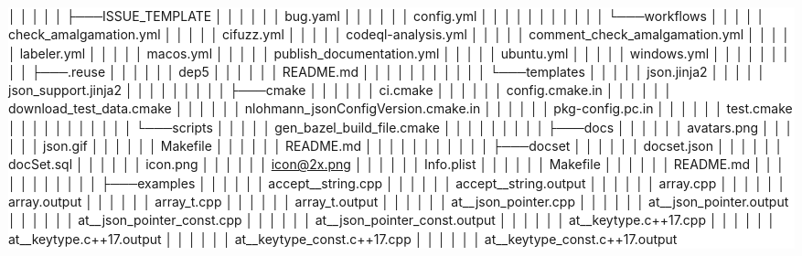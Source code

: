 │   │   │       │   │   ├───ISSUE_TEMPLATE
│   │   │       │   │   │       bug.yaml
│   │   │       │   │   │       config.yml
│   │   │       │   │   │
│   │   │       │   │   └───workflows
│   │   │       │   │           check_amalgamation.yml
│   │   │       │   │           cifuzz.yml
│   │   │       │   │           codeql-analysis.yml
│   │   │       │   │           comment_check_amalgamation.yml
│   │   │       │   │           labeler.yml
│   │   │       │   │           macos.yml
│   │   │       │   │           publish_documentation.yml
│   │   │       │   │           ubuntu.yml
│   │   │       │   │           windows.yml
│   │   │       │   │
│   │   │       │   ├───.reuse
│   │   │       │   │   │   dep5
│   │   │       │   │   │   README.md
│   │   │       │   │   │
│   │   │       │   │   └───templates
│   │   │       │   │           json.jinja2
│   │   │       │   │           json_support.jinja2
│   │   │       │   │
│   │   │       │   ├───cmake
│   │   │       │   │   │   ci.cmake
│   │   │       │   │   │   config.cmake.in
│   │   │       │   │   │   download_test_data.cmake
│   │   │       │   │   │   nlohmann_jsonConfigVersion.cmake.in
│   │   │       │   │   │   pkg-config.pc.in
│   │   │       │   │   │   test.cmake
│   │   │       │   │   │
│   │   │       │   │   └───scripts
│   │   │       │   │           gen_bazel_build_file.cmake
│   │   │       │   │
│   │   │       │   ├───docs
│   │   │       │   │   │   avatars.png
│   │   │       │   │   │   json.gif
│   │   │       │   │   │   Makefile
│   │   │       │   │   │   README.md
│   │   │       │   │   │
│   │   │       │   │   ├───docset
│   │   │       │   │   │       docset.json
│   │   │       │   │   │       docSet.sql
│   │   │       │   │   │       icon.png
│   │   │       │   │   │       icon@2x.png
│   │   │       │   │   │       Info.plist
│   │   │       │   │   │       Makefile
│   │   │       │   │   │       README.md
│   │   │       │   │   │
│   │   │       │   │   ├───examples
│   │   │       │   │   │       accept__string.cpp
│   │   │       │   │   │       accept__string.output
│   │   │       │   │   │       array.cpp
│   │   │       │   │   │       array.output
│   │   │       │   │   │       array_t.cpp
│   │   │       │   │   │       array_t.output
│   │   │       │   │   │       at__json_pointer.cpp
│   │   │       │   │   │       at__json_pointer.output
│   │   │       │   │   │       at__json_pointer_const.cpp
│   │   │       │   │   │       at__json_pointer_const.output
│   │   │       │   │   │       at__keytype.c++17.cpp
│   │   │       │   │   │       at__keytype.c++17.output
│   │   │       │   │   │       at__keytype_const.c++17.cpp
│   │   │       │   │   │       at__keytype_const.c++17.output